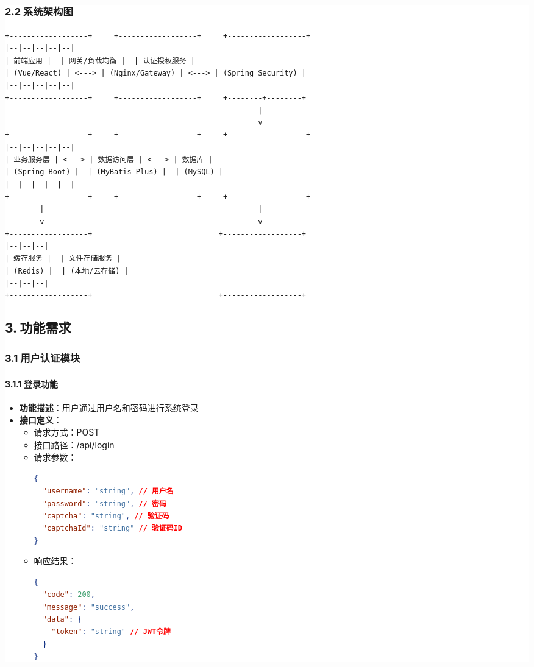 ### 2.2 系统架构图

```
+------------------+     +------------------+     +------------------+
|--|--|--|--|--|
| 前端应用 |  | 网关/负载均衡 |  | 认证授权服务 |
| (Vue/React) | <---> | (Nginx/Gateway) | <---> | (Spring Security) |
|--|--|--|--|--|
+------------------+     +------------------+     +--------+--------+
                                                          |
                                                          v
+------------------+     +------------------+     +------------------+
|--|--|--|--|--|
| 业务服务层 | <---> | 数据访问层 | <---> | 数据库 |
| (Spring Boot) |  | (MyBatis-Plus) |  | (MySQL) |
|--|--|--|--|--|
+------------------+     +------------------+     +------------------+
        |                                                 |
        v                                                 v
+------------------+                             +------------------+
|--|--|--|
| 缓存服务 |  | 文件存储服务 |
| (Redis) |  | (本地/云存储) |
|--|--|--|
+------------------+                             +------------------+
```

## 3. 功能需求

### 3.1 用户认证模块

#### 3.1.1 登录功能

- **功能描述**：用户通过用户名和密码进行系统登录
- **接口定义**：
  - 请求方式：POST
  - 接口路径：/api/login
  - 请求参数：
    ```json
    {
      "username": "string", // 用户名
      "password": "string", // 密码
      "captcha": "string", // 验证码
      "captchaId": "string" // 验证码ID
    }
    ```
  - 响应结果：
    ```json
    {
      "code": 200,
      "message": "success",
      "data": {
        "token": "string" // JWT令牌
      }
    }
    ```
